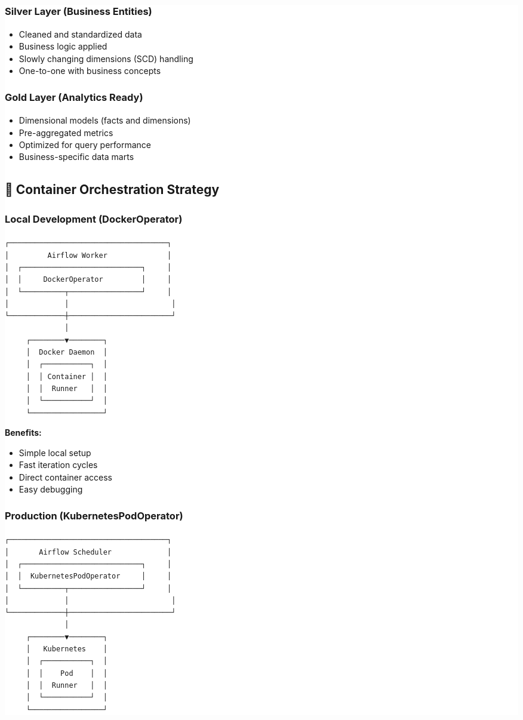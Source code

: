 ### **Silver Layer (Business Entities)**
- Cleaned and standardized data
- Business logic applied
- Slowly changing dimensions (SCD) handling
- One-to-one with business concepts

### **Gold Layer (Analytics Ready)**
- Dimensional models (facts and dimensions)
- Pre-aggregated metrics
- Optimized for query performance
- Business-specific data marts

## 🐳 Container Orchestration Strategy

### **Local Development (DockerOperator)**

```
┌─────────────────────────────────────┐
│         Airflow Worker              │
│  ┌────────────────────────────┐     │
│  │     DockerOperator         │     │
│  └──────────┬─────────────────┘     │
│             │                        │
└─────────────┼────────────────────────┘
              │
     ┌────────▼────────┐
     │  Docker Daemon  │
     │  ┌───────────┐  │
     │  │ Container │  │
     │  │  Runner   │  │
     │  └───────────┘  │
     └─────────────────┘
```

**Benefits:**
- Simple local setup
- Fast iteration cycles
- Direct container access
- Easy debugging

### **Production (KubernetesPodOperator)**

```
┌─────────────────────────────────────┐
│       Airflow Scheduler             │
│  ┌────────────────────────────┐     │
│  │  KubernetesPodOperator     │     │
│  └──────────┬─────────────────┘     │
│             │                        │
└─────────────┼────────────────────────┘
              │
     ┌────────▼────────┐
     │   Kubernetes    │
     │  ┌───────────┐  │
     │  │    Pod    │  │
     │  │  Runner   │  │
     │  └───────────┘  │
     └─────────────────┘
```
